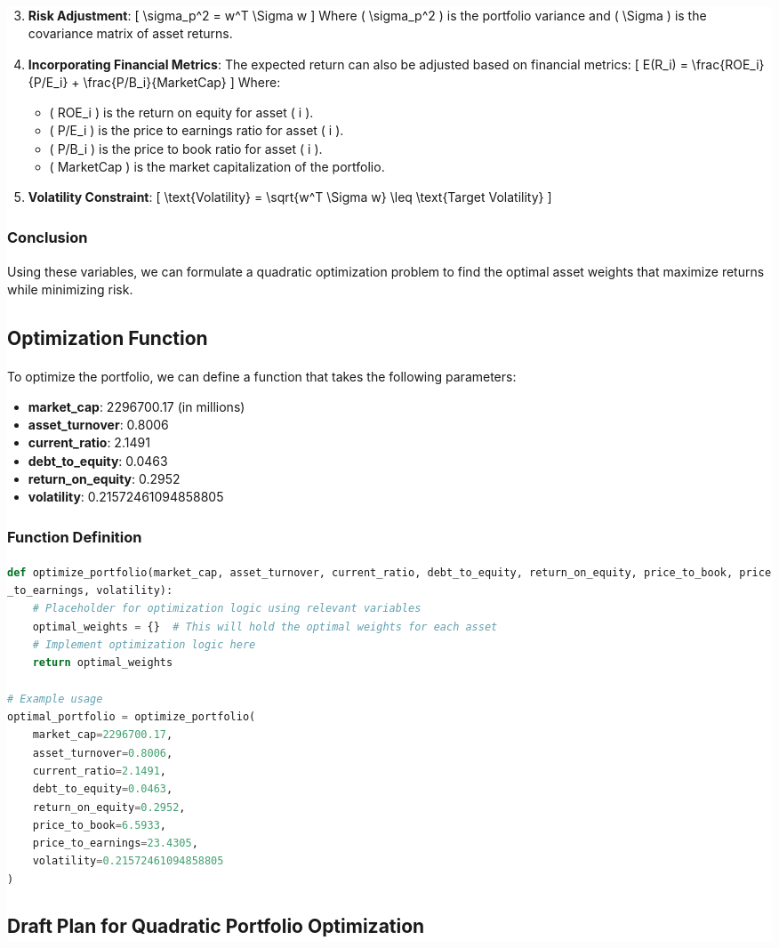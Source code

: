 3. **Risk Adjustment**:
   \[
   \sigma_p^2 = w^T \Sigma w
   \]
   Where \( \sigma_p^2 \) is the portfolio variance and \( \Sigma \) is the covariance matrix of asset returns.

4. **Incorporating Financial Metrics**:
   The expected return can also be adjusted based on financial metrics:
   \[
   E(R_i) = \frac{ROE_i}{P/E_i} + \frac{P/B_i}{MarketCap}
   \]
   Where:
   - \( ROE_i \) is the return on equity for asset \( i \).
   - \( P/E_i \) is the price to earnings ratio for asset \( i \).
   - \( P/B_i \) is the price to book ratio for asset \( i \).
   - \( MarketCap \) is the market capitalization of the portfolio.

5. **Volatility Constraint**:
   \[
   \text{Volatility} = \sqrt{w^T \Sigma w} \leq \text{Target Volatility}
   \]

### Conclusion
Using these variables, we can formulate a quadratic optimization problem to find the optimal asset weights that maximize returns while minimizing risk.
## Optimization Function

To optimize the portfolio, we can define a function that takes the following parameters:

- **market_cap**: 2296700.17 (in millions)
- **asset_turnover**: 0.8006
- **current_ratio**: 2.1491
- **debt_to_equity**: 0.0463
- **return_on_equity**: 0.2952
- **volatility**: 0.21572461094858805

### Function Definition

```python
def optimize_portfolio(market_cap, asset_turnover, current_ratio, debt_to_equity, return_on_equity, price_to_book, price_to_earnings, volatility):
    # Placeholder for optimization logic using relevant variables
    optimal_weights = {}  # This will hold the optimal weights for each asset
    # Implement optimization logic here
    return optimal_weights

# Example usage
optimal_portfolio = optimize_portfolio(
    market_cap=2296700.17,
    asset_turnover=0.8006,
    current_ratio=2.1491,
    debt_to_equity=0.0463,
    return_on_equity=0.2952,
    price_to_book=6.5933,
    price_to_earnings=23.4305,
    volatility=0.21572461094858805
)
```
## Draft Plan for Quadratic Portfolio Optimization
